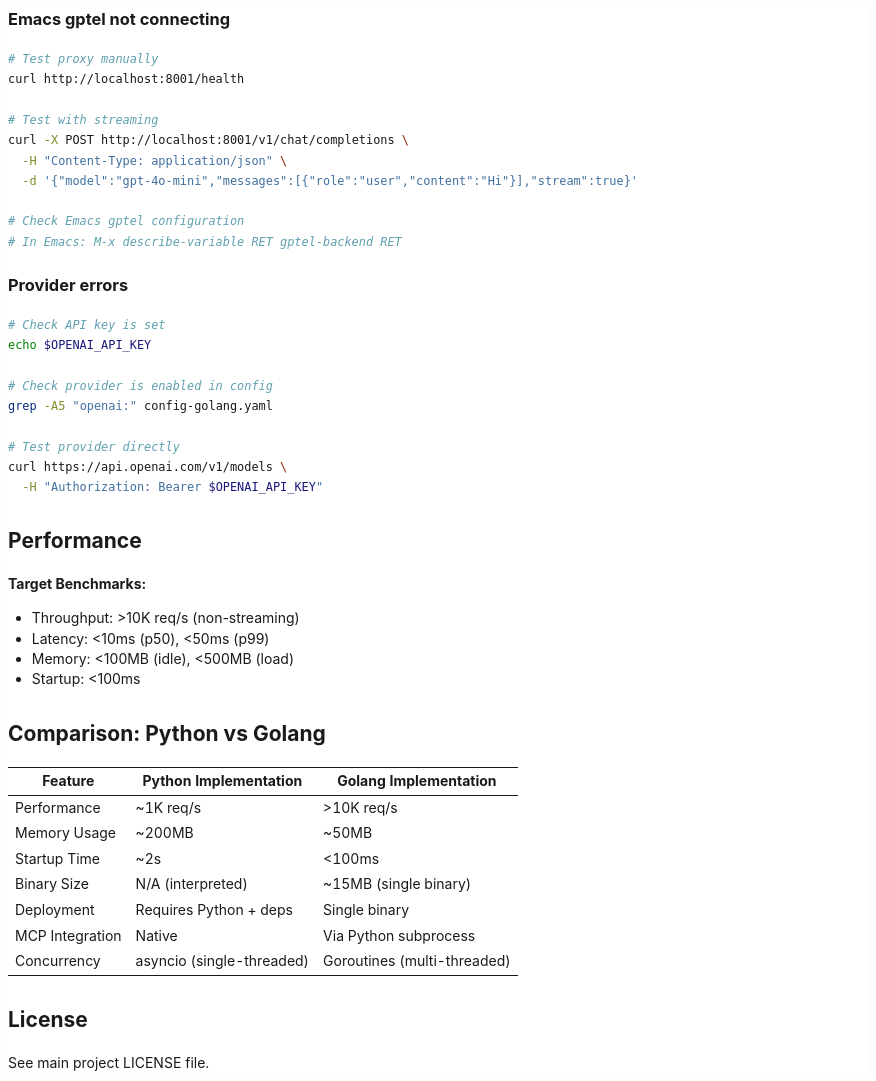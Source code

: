 ### Emacs gptel not connecting

```bash
# Test proxy manually
curl http://localhost:8001/health

# Test with streaming
curl -X POST http://localhost:8001/v1/chat/completions \
  -H "Content-Type: application/json" \
  -d '{"model":"gpt-4o-mini","messages":[{"role":"user","content":"Hi"}],"stream":true}'

# Check Emacs gptel configuration
# In Emacs: M-x describe-variable RET gptel-backend RET
```

### Provider errors

```bash
# Check API key is set
echo $OPENAI_API_KEY

# Check provider is enabled in config
grep -A5 "openai:" config-golang.yaml

# Test provider directly
curl https://api.openai.com/v1/models \
  -H "Authorization: Bearer $OPENAI_API_KEY"
```

## Performance

**Target Benchmarks:**
- Throughput: >10K req/s (non-streaming)
- Latency: <10ms (p50), <50ms (p99)
- Memory: <100MB (idle), <500MB (load)
- Startup: <100ms

## Comparison: Python vs Golang

| Feature | Python Implementation | Golang Implementation |
|---------|----------------------|----------------------|
| Performance | ~1K req/s | >10K req/s |
| Memory Usage | ~200MB | ~50MB |
| Startup Time | ~2s | <100ms |
| Binary Size | N/A (interpreted) | ~15MB (single binary) |
| Deployment | Requires Python + deps | Single binary |
| MCP Integration | Native | Via Python subprocess |
| Concurrency | asyncio (single-threaded) | Goroutines (multi-threaded) |

## License

See main project LICENSE file.
